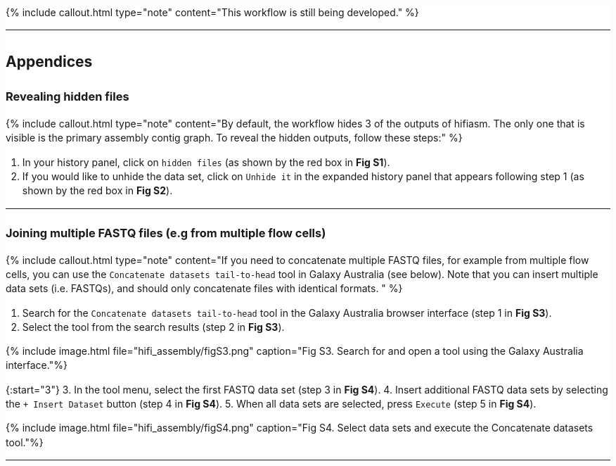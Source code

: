 {% include callout.html type="note" content="This workflow is still being developed." %}

---

## Appendices

### Revealing hidden files

{% include callout.html type="note" content="By default, the workflow hides 3 of the outputs of hifiasm. The only one that is visible is the primary assembly contig graph.
To reveal the hidden outputs, follow these steps:" %}

1. In your history panel, click on ```hidden files``` (as shown by the red box in **Fig S1**).
2. If you would like to unhide the data set, click on ```Unhide it``` in the expanded history panel that appears following step 1 (as shown by the red box in **Fig S2**).

---

### Joining multiple FASTQ files (e.g from multiple flow cells)

{% include callout.html type="note" content="If you need to concatenate multiple FASTQ files, for example from multiple flow cells, you can use the ```Concatenate datasets tail-to-head``` tool in Galaxy Australia (see below).
Note that you can insert multiple data sets (i.e. FASTQs), and should only concatenate files with identical formats.
" %}

1. Search for the ```Concatenate datasets tail-to-head``` tool in the Galaxy Australia browser interface (step 1 in **Fig S3**).
2. Select the tool from the search results (step 2 in **Fig S3**).

{% include image.html file="hifi_assembly/figS3.png" caption="Fig S3. Search for and open a tool using the Galaxy Australia interface."%}

{:start="3"}
3. In the tool menu, select the first FASTQ data set (step 3 in **Fig S4**).
4. Insert additional FASTQ data sets by selecting the ```+ Insert Dataset``` button (step 4 in **Fig S4**).
5. When all data sets are selected, press ```Execute``` (step 5 in **Fig S4**).

{% include image.html file="hifi_assembly/figS4.png" caption="Fig S4. Select data sets and execute the Concatenate datasets tool."%}

---

